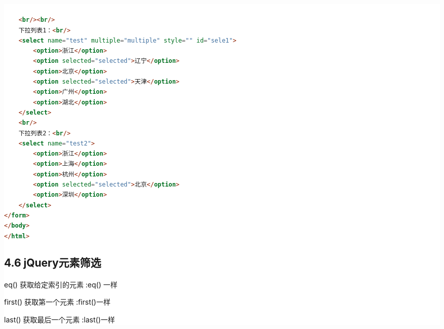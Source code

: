 ```html

    <br/><br/>
    下拉列表1：<br/>
    <select name="test" multiple="multiple" style="" id="sele1">
        <option>浙江</option>
        <option selected="selected">辽宁</option>
        <option>北京</option>
        <option selected="selected">天津</option>
        <option>广州</option>
        <option>湖北</option>
    </select>
    <br/>
    下拉列表2：<br/>
    <select name="test2">
        <option>浙江</option>
        <option>上海</option>
        <option>杭州</option>
        <option selected="selected">北京</option>
        <option>深圳</option>
    </select>
</form>
</body>
</html>
```

## 4.6 jQuery元素筛选

eq() 获取给定索引的元素 :eq() 一样

first() 获取第一个元素 :first()一样

last() 获取最后一个元素 :last()一样

